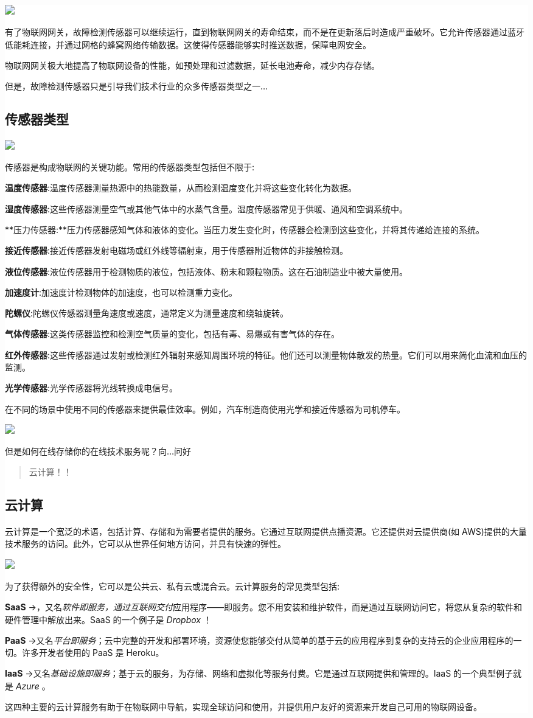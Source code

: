 ![](img/de571c9cab0508e147d5467dcbd1a34b.png)

有了物联网网关，故障检测传感器可以继续运行，直到物联网网关的寿命结束，而不是在更新落后时造成严重破坏。它允许传感器通过蓝牙低能耗连接，并通过网格的蜂窝网络传输数据。这使得传感器能够实时推送数据，保障电网安全。

物联网网关极大地提高了物联网设备的性能，如预处理和过滤数据，延长电池寿命，减少内存存储。

但是，故障检测传感器只是引导我们技术行业的众多传感器类型之一…

## 传感器类型

![](img/b93298bc328880b245441e8d6faa62a0.png)

传感器是构成物联网的关键功能。常用的传感器类型包括但不限于:

**温度传感器**:温度传感器测量热源中的热能数量，从而检测温度变化并将这些变化转化为数据。

**湿度传感器**:这些传感器测量空气或其他气体中的水蒸气含量。湿度传感器常见于供暖、通风和空调系统中。

**压力传感器:**压力传感器感知气体和液体的变化。当压力发生变化时，传感器会检测到这些变化，并将其传递给连接的系统。

**接近传感器**:接近传感器发射电磁场或红外线等辐射束，用于传感器附近物体的非接触检测。

**液位传感器**:液位传感器用于检测物质的液位，包括液体、粉末和颗粒物质。这在石油制造业中被大量使用。

**加速度计**:加速度计检测物体的加速度，也可以检测重力变化。

**陀螺仪**:陀螺仪传感器测量角速度或速度，通常定义为测量速度和绕轴旋转。

**气体传感器**:这类传感器监控和检测空气质量的变化，包括有毒、易爆或有害气体的存在。

**红外传感器**:这些传感器通过发射或检测红外辐射来感知周围环境的特征。他们还可以测量物体散发的热量。它们可以用来简化血流和血压的监测。

**光学传感器**:光学传感器将光线转换成电信号。

在不同的场景中使用不同的传感器来提供最佳效率。例如，汽车制造商使用光学和接近传感器为司机停车。

![](img/fea6bf80084839319ecce0cbc5ec559f.png)

但是如何在线存储你的在线技术服务呢？向…问好

> 云计算！！

## 云计算

云计算是一个宽泛的术语，包括计算、存储和为需要者提供的服务。它通过互联网提供点播资源。它还提供对云提供商(如 AWS)提供的大量技术服务的访问。此外，它可以从世界任何地方访问，并具有快速的弹性。

![](img/167803a4971fb6ec31e25ba7366df173.png)

为了获得额外的安全性，它可以是公共云、私有云或混合云。云计算服务的常见类型包括:

**SaaS** →，又名*软件即服务，通过互联网交付*应用程序——即服务。您不用安装和维护软件，而是通过互联网访问它，将您从复杂的软件和硬件管理中解放出来。SaaS 的一个例子是 *Dropbox* ！

**PaaS** →又名*平台即服务*；云中完整的开发和部署环境，资源使您能够交付从简单的基于云的应用程序到复杂的支持云的企业应用程序的一切。许多开发者使用的 PaaS 是 Heroku。

**IaaS** →又名*基础设施即服务*；基于云的服务，为存储、网络和虚拟化等服务付费。它是通过互联网提供和管理的。IaaS 的一个典型例子就是 *Azure* 。

这四种主要的云计算服务有助于在物联网中导航，实现全球访问和使用，并提供用户友好的资源来开发自己可用的物联网设备。
